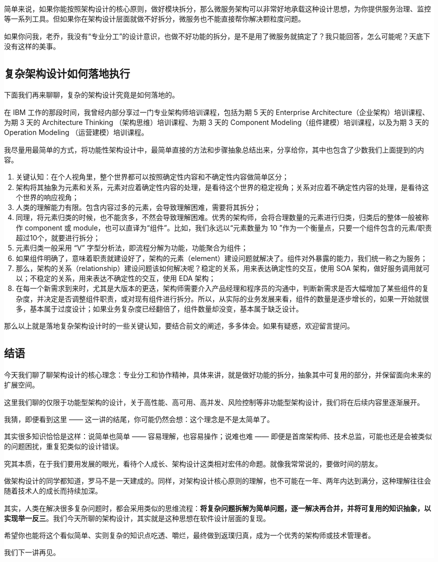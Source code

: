 简单来说，如果你能按照架构设计的核心原则，做好模块拆分，那么微服务架构可以非常好地承载这种设计思想，为你提供服务治理、监控等一系列工具。但如果你在架构设计层面就做不好拆分，微服务也不能直接帮你解决颗粒度问题。

如果你问我，老乔，我没有“专业分工”的设计意识，也做不好功能的拆分，是不是用了微服务就搞定了？我只能回答，怎么可能呢？天底下没有这样的美事。

## 复杂架构设计如何落地执行

下面我们再来聊聊，复杂的架构设计究竟是如何落地的。

在 IBM 工作的那段时间，我曾经内部分享过一门专业架构师培训课程，包括为期 5 天的 Enterprise Architecture（企业架构）培训课程、为期 3 天的 Architecture Thinking （架构思维）培训课程、为期 3 天的 Component Modeling（组件建模）培训课程，以及为期 3 天的Operation Modeling （运营建模）培训课程。

我尽量用最简单的方式，将功能性架构设计中，最简单直接的方法和步骤抽象总结出来，分享给你，其中也包含了少数我们上面提到的内容。

1.  关键认知：在个人视角里，整个世界都可以按照确定性内容和不确定性内容做简单区分；
2.  架构将其抽象为元素和关系，元素对应着确定性内容的处理，是看待这个世界的稳定视角；关系对应着不确定性内容的处理，是看待这个世界的响应视角；
3.  人类的理解能力有限。包含内容过多的元素，会导致理解困难，需要将其拆分；
4.  同理，将元素归类的时候，也不能贪多，不然会导致理解困难。优秀的架构师，会将合理数量的元素进行归类，归类后的整体一般被称作 component 或 module，也可以直译为“组件”。比如，我们永远以“元素数量为 10 ”作为一个衡量点，只要一个组件包含的元素/职责超过10个，就要进行拆分；
5.  元素归类一般采用 “V” 字型分析法，即流程分解为功能，功能聚合为组件；
6.  如果组件明确了，意味着职责就建设好了，架构的元素（element）建设问题就解决了。组件对外暴露的能力，我们统一称之为服务；
7.  那么，架构的关系（relationship）建设问题该如何解决呢？稳定的关系，用来表达确定性的交互，使用 SOA 架构，做好服务调用就可以；不稳定的关系，用来表达不确定性的交互，使用 EDA 架构；
8.  在每一个新需求到来时，尤其是大版本的更迭，架构师需要介入产品经理和程序员的沟通中，判断新需求是否大幅增加了某些组件的复杂度，并决定是否调整组件职责，或对现有组件进行拆分。所以，从实际的业务发展来看，组件的数量是逐步增长的，如果一开始就很多，基本属于过度设计；如果业务复杂度已经翻倍了，组件数量却没变，基本属于缺乏设计。

那么以上就是落地复杂架构设计时的一些关键认知，要结合前文的阐述，多多体会。如果有疑惑，欢迎留言提问。

## 结语

今天我们聊了聊架构设计的核心理念：专业分工和协作精神，具体来讲，就是做好功能的拆分，抽象其中可复用的部分，并保留面向未来的扩展空间。

这里我们聊的仅限于功能型架构的设计，关于高性能、高可用、高并发、风险控制等非功能型架构设计，我们将在后续内容里逐渐展开。

我猜，即便看到这里 —— 这一讲的结尾，你可能仍然会想：这个理念是不是太简单了。

其实很多知识恰恰是这样：说简单也简单 —— 容易理解，也容易操作；说难也难 —— 即便是首席架构师、技术总监，可能也还是会被类似的问题困扰，重复犯类似的设计错误。

究其本质，在于我们要用发展的眼光，看待个人成长、架构设计这类相对宏伟的命题。就像我常常说的，要做时间的朋友。

做架构设计的同学都知道，罗马不是一天建成的。同样，对架构设计核心原则的理解，也不可能在一年、两年内达到满分，这种理解往往会随着技术人的成长而持续加深。

其实，人类在解决很多复杂问题时，都会采用类似的思维流程：**将复杂问题拆解为简单问题，逐一解决再合并，并将可复用的知识抽象，以实现举一反三**。我们今天所聊的架构设计，其实就是这种思想在软件设计层面的复现。

希望你也能将这个看似简单、实则复杂的知识点吃透、嚼烂，最终做到返璞归真，成为一个优秀的架构师或技术管理者。

我们下一讲再见。
    